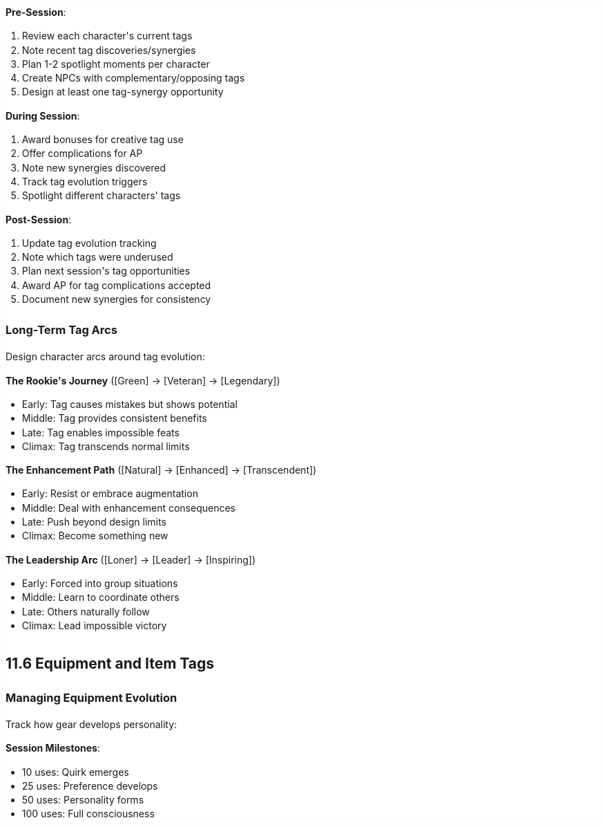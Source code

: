 **Pre-Session**:
1. Review each character's current tags
2. Note recent tag discoveries/synergies
3. Plan 1-2 spotlight moments per character
4. Create NPCs with complementary/opposing tags
5. Design at least one tag-synergy opportunity

**During Session**:
1. Award bonuses for creative tag use
2. Offer complications for AP
3. Note new synergies discovered
4. Track tag evolution triggers
5. Spotlight different characters' tags

**Post-Session**:
1. Update tag evolution tracking
2. Note which tags were underused
3. Plan next session's tag opportunities
4. Award AP for tag complications accepted
5. Document new synergies for consistency

### Long-Term Tag Arcs

Design character arcs around tag evolution:

**The Rookie's Journey** ([Green] → [Veteran] → [Legendary])
- Early: Tag causes mistakes but shows potential
- Middle: Tag provides consistent benefits
- Late: Tag enables impossible feats
- Climax: Tag transcends normal limits

**The Enhancement Path** ([Natural] → [Enhanced] → [Transcendent])
- Early: Resist or embrace augmentation
- Middle: Deal with enhancement consequences
- Late: Push beyond design limits
- Climax: Become something new

**The Leadership Arc** ([Loner] → [Leader] → [Inspiring])
- Early: Forced into group situations
- Middle: Learn to coordinate others
- Late: Others naturally follow
- Climax: Lead impossible victory

## 11.6 Equipment and Item Tags

### Managing Equipment Evolution

Track how gear develops personality:

**Session Milestones**:
- 10 uses: Quirk emerges
- 25 uses: Preference develops
- 50 uses: Personality forms
- 100 uses: Full consciousness
